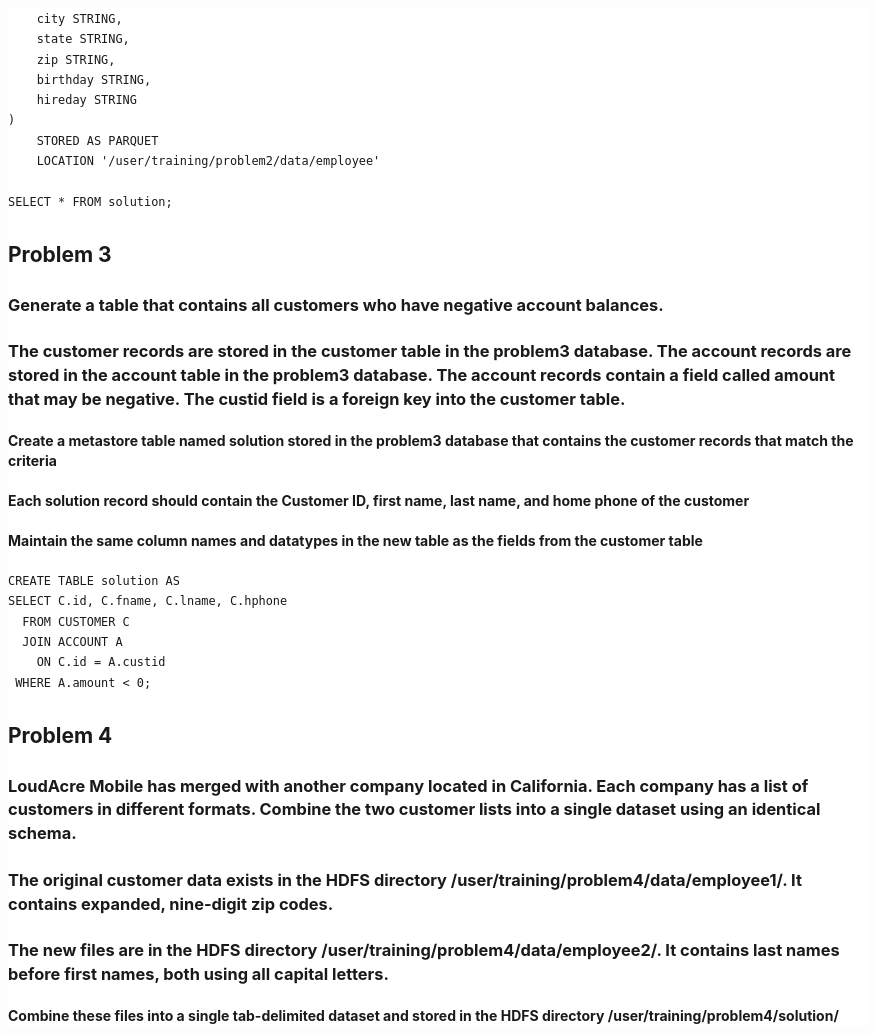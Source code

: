 ```
    city STRING,
    state STRING,
    zip STRING,
    birthday STRING,
    hireday STRING
)
    STORED AS PARQUET
    LOCATION '/user/training/problem2/data/employee'

SELECT * FROM solution;
```

## Problem 3
### Generate a table that contains all customers who have negative account balances.
### The customer records are stored in the customer table in the problem3 database. The account records are stored in the account table in the problem3 database. The account records contain a field called amount that may be negative. The custid field is a foreign key into the customer table.
#### Create a metastore table named solution stored in the problem3 database that contains the customer records that match the criteria
#### Each solution record should contain the Customer ID, first name, last name, and home phone of the customer
#### Maintain the same column names and datatypes in the new table as the fields from the customer table
```
CREATE TABLE solution AS
SELECT C.id, C.fname, C.lname, C.hphone
  FROM CUSTOMER C
  JOIN ACCOUNT A
    ON C.id = A.custid
 WHERE A.amount < 0;
```

## Problem 4
### LoudAcre Mobile has merged with another company located in California. Each company has a list of customers in different formats. Combine the two customer lists into a single dataset using an identical schema.
### The original customer data exists in the HDFS directory /user/training/problem4/data/employee1/. It contains expanded, nine-digit zip codes.
### The new files are in the HDFS directory /user/training/problem4/data/employee2/. It contains last names before first names, both using all capital letters.
#### Combine these files into a single tab-delimited dataset and stored in the HDFS directory /user/training/problem4/solution/
```
```
